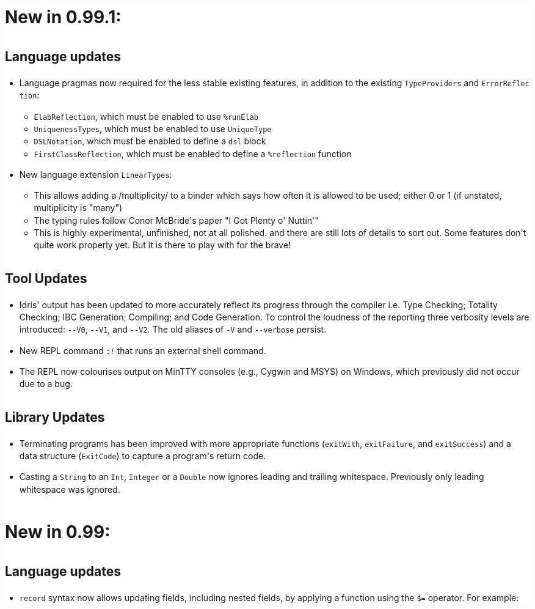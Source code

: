 # New in 0.99.1:

## Language updates

* Language pragmas now required for the less stable existing features, in
  addition to the existing `TypeProviders` and `ErrorReflection`:
  + `ElabReflection`, which must be enabled to use `%runElab`
  + `UniquenessTypes`, which must be enabled to use `UniqueType`
  + `DSLNotation`, which must be enabled to define a `dsl` block
  + `FirstClassReflection`, which must be enabled to define a `%reflection`
    function

* New language extension `LinearTypes`:
  + This allows adding a /multiplicity/ to a binder which says how often it
    is allowed to be used; either 0 or 1 (if unstated, multiplicity is "many")
  + The typing rules follow Conor McBride's paper "I Got Plenty o' Nuttin'"
  + This is highly experimental, unfinished, not at all polished. and there
    are still lots of details to sort out. Some features don't quite work
    properly yet. But it is there to play with for the brave!

## Tool Updates

+ Idris' output has been updated to more accurately reflect its
  progress through the compiler i.e. Type Checking; Totality Checking;
  IBC Generation; Compiling; and Code Generation. To control the
  loudness of the reporting three verbosity levels are introduced:
  `--V0`, `--V1`, and `--V2`. The old aliases of `-V` and `--verbose`
  persist.

+ New REPL command `:!` that runs an external shell command.

+ The REPL now colourises output on MinTTY consoles (e.g., Cygwin and MSYS)
  on Windows, which previously did not occur due to a bug.

## Library Updates

+ Terminating programs has been improved with more appropriate
  functions (`exitWith`, `exitFailure`, and `exitSuccess`) and a data
  structure (`ExitCode`) to capture a program's return code.

+ Casting a `String` to an `Int`, `Integer` or a `Double` now ignores leading
  and trailing whitespace. Previously only leading whitespace was ignored.

# New in 0.99:

## Language updates

* `record` syntax now allows updating fields, including nested fields,
  by applying a function using the `$=` operator.  For example:
